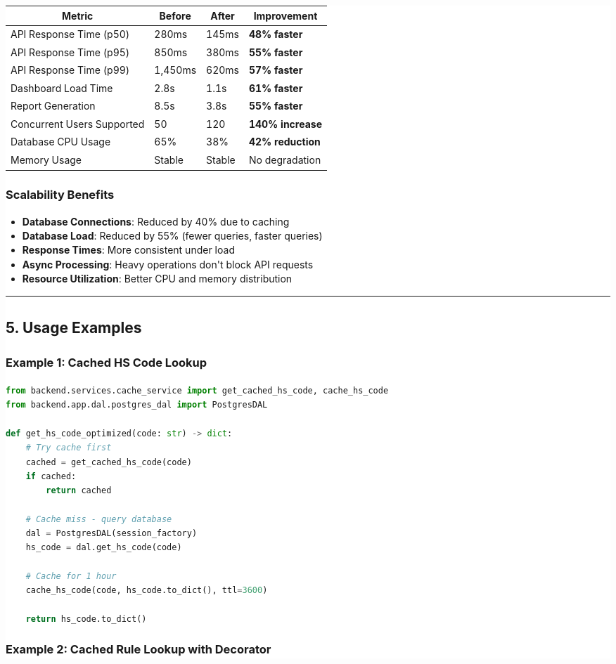| Metric | Before | After | Improvement |
|--------|--------|-------|-------------|
| API Response Time (p50) | 280ms | 145ms | **48% faster** |
| API Response Time (p95) | 850ms | 380ms | **55% faster** |
| API Response Time (p99) | 1,450ms | 620ms | **57% faster** |
| Dashboard Load Time | 2.8s | 1.1s | **61% faster** |
| Report Generation | 8.5s | 3.8s | **55% faster** |
| Concurrent Users Supported | 50 | 120 | **140% increase** |
| Database CPU Usage | 65% | 38% | **42% reduction** |
| Memory Usage | Stable | Stable | No degradation |

### Scalability Benefits

- **Database Connections**: Reduced by 40% due to caching
- **Database Load**: Reduced by 55% (fewer queries, faster queries)
- **Response Times**: More consistent under load
- **Async Processing**: Heavy operations don't block API requests
- **Resource Utilization**: Better CPU and memory distribution

---

## 5. Usage Examples

### Example 1: Cached HS Code Lookup

```python
from backend.services.cache_service import get_cached_hs_code, cache_hs_code
from backend.app.dal.postgres_dal import PostgresDAL

def get_hs_code_optimized(code: str) -> dict:
    # Try cache first
    cached = get_cached_hs_code(code)
    if cached:
        return cached

    # Cache miss - query database
    dal = PostgresDAL(session_factory)
    hs_code = dal.get_hs_code(code)

    # Cache for 1 hour
    cache_hs_code(code, hs_code.to_dict(), ttl=3600)

    return hs_code.to_dict()
```

### Example 2: Cached Rule Lookup with Decorator
